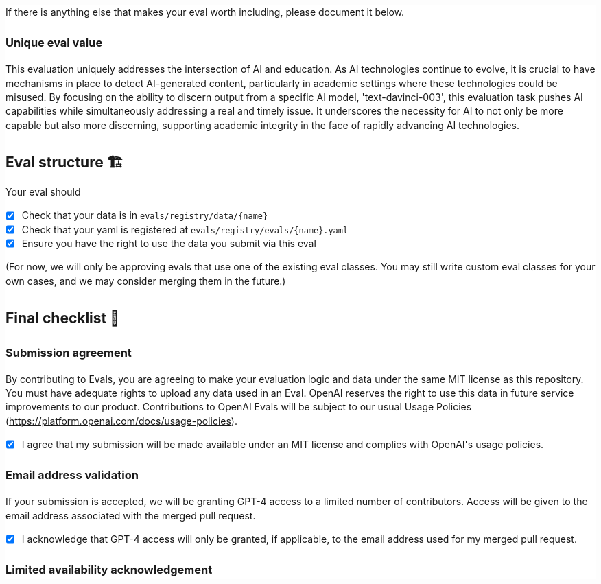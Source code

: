 If there is anything else that makes your eval worth including, please
document it below.

### Unique eval value

This evaluation uniquely addresses the intersection of AI and education.
As AI technologies continue to evolve, it is crucial to have mechanisms
in place to detect AI-generated content, particularly in academic
settings where these technologies could be misused. By focusing on the
ability to discern output from a specific AI model, 'text-davinci-003',
this evaluation task pushes AI capabilities while simultaneously
addressing a real and timely issue. It underscores the necessity for AI
to not only be more capable but also more discerning, supporting
academic integrity in the face of rapidly advancing AI technologies.

## Eval structure 🏗️

Your eval should
- [x] Check that your data is in `evals/registry/data/{name}`
- [x] Check that your yaml is registered at
`evals/registry/evals/{name}.yaml`
- [x] Ensure you have the right to use the data you submit via this eval

(For now, we will only be approving evals that use one of the existing
eval classes. You may still write custom eval classes for your own
cases, and we may consider merging them in the future.)

## Final checklist 👀

### Submission agreement

By contributing to Evals, you are agreeing to make your evaluation logic
and data under the same MIT license as this repository. You must have
adequate rights to upload any data used in an Eval. OpenAI reserves the
right to use this data in future service improvements to our product.
Contributions to OpenAI Evals will be subject to our usual Usage
Policies (https://platform.openai.com/docs/usage-policies).

- [x] I agree that my submission will be made available under an MIT
license and complies with OpenAI's usage policies.

### Email address validation

If your submission is accepted, we will be granting GPT-4 access to a
limited number of contributors. Access will be given to the email
address associated with the merged pull request.

- [x] I acknowledge that GPT-4 access will only be granted, if
applicable, to the email address used for my merged pull request.

### Limited availability acknowledgement


[0]: https://pkg.go.dev/net/http/httptest#ResponseRecorder
[1]: https://github.com/mccutchen/go-httpbin/pull/125#issuecomment-1596176645
[2]: https://pkg.go.dev/net/http/httptest#Server